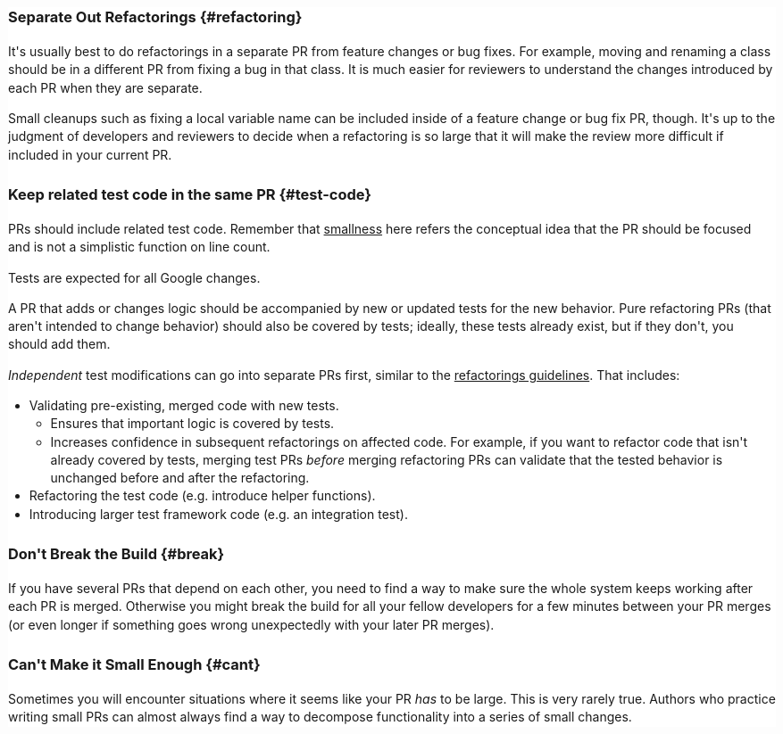 ### Separate Out Refactorings {#refactoring}

It's usually best to do refactorings in a separate PR from feature changes or
bug fixes. For example, moving and renaming a class should be in a different PR
from fixing a bug in that class. It is much easier for reviewers to understand
the changes introduced by each PR when they are separate.

Small cleanups such as fixing a local variable name can be included inside of a
feature change or bug fix PR, though. It's up to the judgment of developers and
reviewers to decide when a refactoring is so large that it will make the review
more difficult if included in your current PR.

### Keep related test code in the same PR {#test-code}

<a id="test_code"></a> 

PRs should include related test code. Remember that [smallness](#what-is-small)
here refers the conceptual idea that the PR should be focused and is not a
simplistic function on line count.

Tests are expected for all Google changes.

A PR that adds or changes logic should be accompanied by new or updated tests
for the new behavior. Pure refactoring PRs (that aren't intended to change
behavior) should also be covered by tests; ideally, these tests already exist,
but if they don't, you should add them.

*Independent* test modifications can go into separate PRs first, similar to the
[refactorings guidelines](#refactoring). That includes:

*   Validating pre-existing, merged code with new tests.
    *   Ensures that important logic is covered by tests.
    *   Increases confidence in subsequent refactorings on affected code. For
        example, if you want to refactor code that isn't already covered by
        tests, merging test PRs *before* merging refactoring PRs can
        validate that the tested behavior is unchanged before and after the
        refactoring.
*   Refactoring the test code (e.g. introduce helper functions).
*   Introducing larger test framework code (e.g. an integration test).

### Don't Break the Build {#break}

If you have several PRs that depend on each other, you need to find a way to
make sure the whole system keeps working after each PR is merged. Otherwise
you might break the build for all your fellow developers for a few minutes
between your PR merges (or even longer if something goes wrong unexpectedly
with your later PR merges).

### Can't Make it Small Enough {#cant}

Sometimes you will encounter situations where it seems like your PR *has* to be
large. This is very rarely true. Authors who practice writing small PRs can
almost always find a way to decompose functionality into a series of small
changes.
